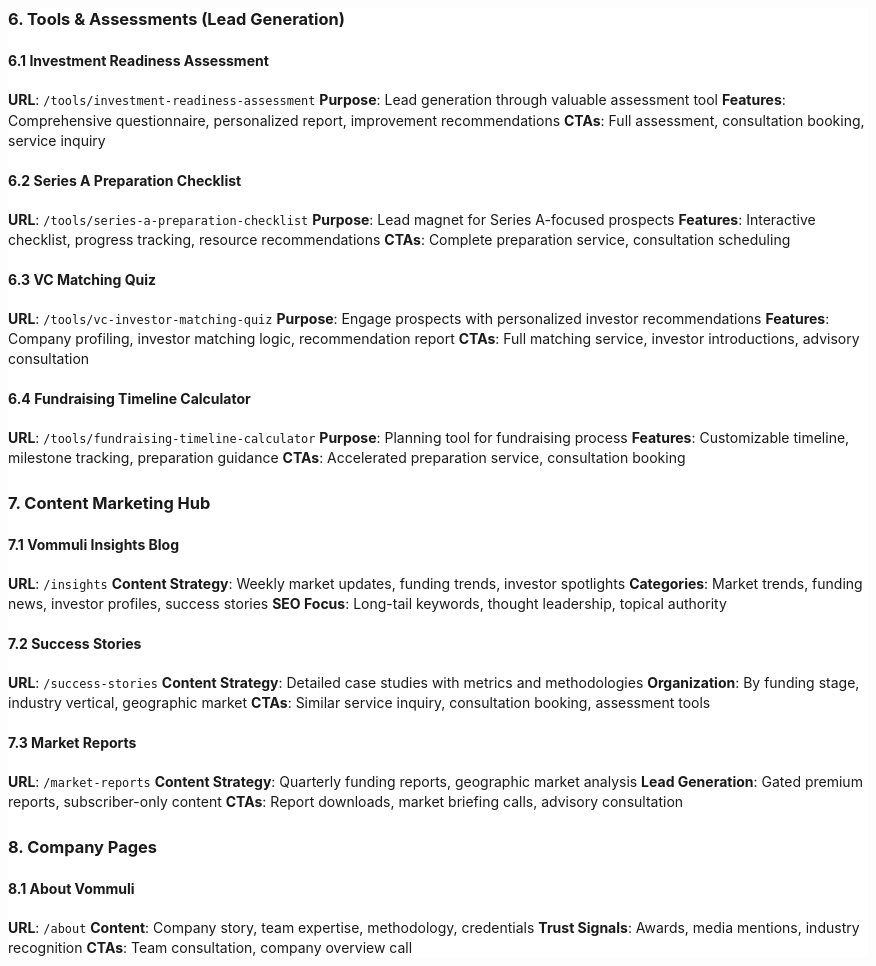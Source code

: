 ### 6. Tools & Assessments (Lead Generation)

#### 6.1 Investment Readiness Assessment
**URL**: `/tools/investment-readiness-assessment`
**Purpose**: Lead generation through valuable assessment tool
**Features**: Comprehensive questionnaire, personalized report, improvement recommendations
**CTAs**: Full assessment, consultation booking, service inquiry

#### 6.2 Series A Preparation Checklist
**URL**: `/tools/series-a-preparation-checklist`
**Purpose**: Lead magnet for Series A-focused prospects
**Features**: Interactive checklist, progress tracking, resource recommendations
**CTAs**: Complete preparation service, consultation scheduling

#### 6.3 VC Matching Quiz
**URL**: `/tools/vc-investor-matching-quiz`
**Purpose**: Engage prospects with personalized investor recommendations
**Features**: Company profiling, investor matching logic, recommendation report
**CTAs**: Full matching service, investor introductions, advisory consultation

#### 6.4 Fundraising Timeline Calculator
**URL**: `/tools/fundraising-timeline-calculator`
**Purpose**: Planning tool for fundraising process
**Features**: Customizable timeline, milestone tracking, preparation guidance
**CTAs**: Accelerated preparation service, consultation booking

### 7. Content Marketing Hub

#### 7.1 Vommuli Insights Blog
**URL**: `/insights`
**Content Strategy**: Weekly market updates, funding trends, investor spotlights
**Categories**: Market trends, funding news, investor profiles, success stories
**SEO Focus**: Long-tail keywords, thought leadership, topical authority

#### 7.2 Success Stories
**URL**: `/success-stories`
**Content Strategy**: Detailed case studies with metrics and methodologies
**Organization**: By funding stage, industry vertical, geographic market
**CTAs**: Similar service inquiry, consultation booking, assessment tools

#### 7.3 Market Reports
**URL**: `/market-reports`
**Content Strategy**: Quarterly funding reports, geographic market analysis
**Lead Generation**: Gated premium reports, subscriber-only content
**CTAs**: Report downloads, market briefing calls, advisory consultation

### 8. Company Pages

#### 8.1 About Vommuli
**URL**: `/about`
**Content**: Company story, team expertise, methodology, credentials
**Trust Signals**: Awards, media mentions, industry recognition
**CTAs**: Team consultation, company overview call
